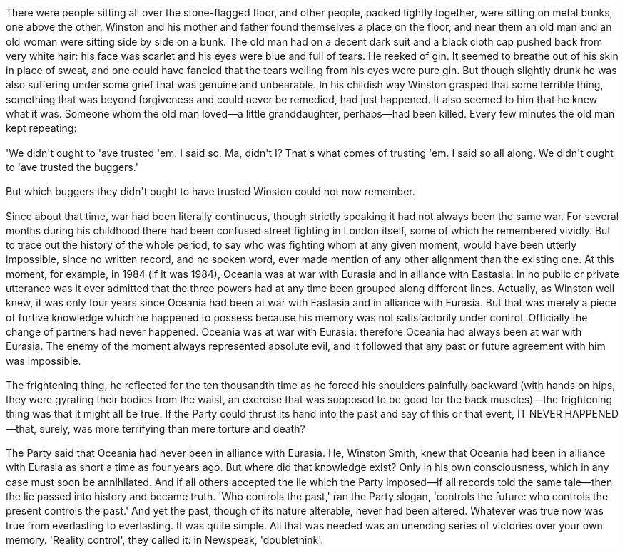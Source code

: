 There were people sitting all over the stone-flagged floor, and other
people, packed tightly together, were sitting on metal bunks, one above
the other. Winston and his mother and father found themselves a place on
the floor, and near them an old man and an old woman were sitting side by
side on a bunk. The old man had on a decent dark suit and a black cloth cap
pushed back from very white hair: his face was scarlet and his eyes were
blue and full of tears. He reeked of gin. It seemed to breathe out of his
skin in place of sweat, and one could have fancied that the tears welling
from his eyes were pure gin. But though slightly drunk he was also
suffering under some grief that was genuine and unbearable. In his childish
way Winston grasped that some terrible thing, something that was beyond
forgiveness and could never be remedied, had just happened. It also seemed
to him that he knew what it was. Someone whom the old man loved—a little
granddaughter, perhaps—had been killed. Every few minutes the old man kept
repeating:

'We didn't ought to 'ave trusted 'em. I said so, Ma, didn't I? That's what
comes of trusting 'em. I said so all along. We didn't ought to 'ave trusted
the buggers.'

But which buggers they didn't ought to have trusted Winston could not now
remember.

Since about that time, war had been literally continuous, though strictly
speaking it had not always been the same war. For several months during his
childhood there had been confused street fighting in London itself, some
of which he remembered vividly. But to trace out the history of the whole
period, to say who was fighting whom at any given moment, would have been
utterly impossible, since no written record, and no spoken word, ever made
mention of any other alignment than the existing one. At this moment, for
example, in 1984 (if it was 1984), Oceania was at war with Eurasia and
in alliance with Eastasia. In no public or private utterance was it ever
admitted that the three powers had at any time been grouped along different
lines. Actually, as Winston well knew, it was only four years since Oceania
had been at war with Eastasia and in alliance with Eurasia. But that was
merely a piece of furtive knowledge which he happened to possess because
his memory was not satisfactorily under control. Officially the change of
partners had never happened. Oceania was at war with Eurasia: therefore
Oceania had always been at war with Eurasia. The enemy of the moment always
represented absolute evil, and it followed that any past or future
agreement with him was impossible.

The frightening thing, he reflected for the ten thousandth time as he
forced his shoulders painfully backward (with hands on hips, they were
gyrating their bodies from the waist, an exercise that was supposed to be
good for the back muscles)—the frightening thing was that it might all be
true. If the Party could thrust its hand into the past and say of this or
that event, IT NEVER HAPPENED—that, surely, was more terrifying than mere
torture and death?

The Party said that Oceania had never been in alliance with Eurasia. He,
Winston Smith, knew that Oceania had been in alliance with Eurasia as short
a time as four years ago. But where did that knowledge exist? Only in his
own consciousness, which in any case must soon be annihilated. And if all
others accepted the lie which the Party imposed—if all records told the
same tale—then the lie passed into history and became truth. 'Who controls
the past,' ran the Party slogan, 'controls the future: who controls the
present controls the past.' And yet the past, though of its nature
alterable, never had been altered. Whatever was true now was true from
everlasting to everlasting. It was quite simple. All that was needed was
an unending series of victories over your own memory. 'Reality control',
they called it: in Newspeak, 'doublethink'.
